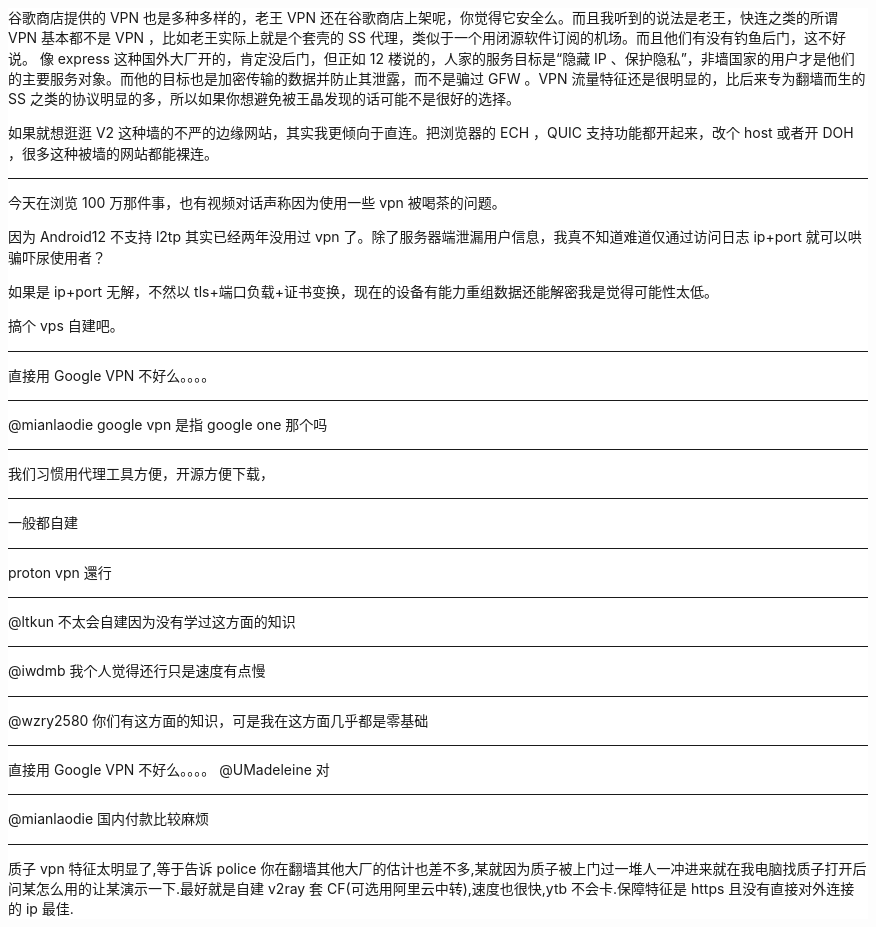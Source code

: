 谷歌商店提供的 VPN 也是多种多样的，老王 VPN 还在谷歌商店上架呢，你觉得它安全么。而且我听到的说法是老王，快连之类的所谓 VPN 基本都不是 VPN ，比如老王实际上就是个套壳的 SS 代理，类似于一个用闭源软件订阅的机场。而且他们有没有钓鱼后门，这不好说。
像 express 这种国外大厂开的，肯定没后门，但正如 12 楼说的，人家的服务目标是“隐藏 IP 、保护隐私”，非墙国家的用户才是他们的主要服务对象。而他的目标也是加密传输的数据并防止其泄露，而不是骗过 GFW 。VPN 流量特征还是很明显的，比后来专为翻墙而生的 SS 之类的协议明显的多，所以如果你想避免被王晶发现的话可能不是很好的选择。

如果就想逛逛 V2 这种墙的不严的边缘网站，其实我更倾向于直连。把浏览器的 ECH ，QUIC 支持功能都开起来，改个 host 或者开 DOH ，很多这种被墙的网站都能裸连。

---------------------------------------------------

今天在浏览 100 万那件事，也有视频对话声称因为使用一些 vpn 被喝茶的问题。

因为 Android12 不支持 l2tp 其实已经两年没用过 vpn 了。除了服务器端泄漏用户信息，我真不知道难道仅通过访问日志 ip+port 就可以哄骗吓尿使用者？

如果是 ip+port 无解，不然以 tls+端口负载+证书变换，现在的设备有能力重组数据还能解密我是觉得可能性太低。

搞个 vps 自建吧。

---------------------------------------------------

直接用 Google VPN 不好么。。。。

---------------------------------------------------

@mianlaodie google vpn 是指 google one 那个吗

---------------------------------------------------

我们习惯用代理工具方便，开源方便下载，

---------------------------------------------------

一般都自建

---------------------------------------------------

proton vpn 還行

---------------------------------------------------

@ltkun 不太会自建因为没有学过这方面的知识

---------------------------------------------------

@iwdmb 我个人觉得还行只是速度有点慢

---------------------------------------------------

@wzry2580 你们有这方面的知识，可是我在这方面几乎都是零基础

---------------------------------------------------

直接用 Google VPN 不好么。。。。
@UMadeleine 对

---------------------------------------------------

@mianlaodie 国内付款比较麻烦

---------------------------------------------------

质子 vpn 特征太明显了,等于告诉 police 你在翻墙其他大厂的估计也差不多,某就因为质子被上门过一堆人一冲进来就在我电脑找质子打开后问某怎么用的让某演示一下.最好就是自建 v2ray 套 CF(可选用阿里云中转),速度也很快,ytb 不会卡.保障特征是 https 且没有直接对外连接的 ip 最佳.
